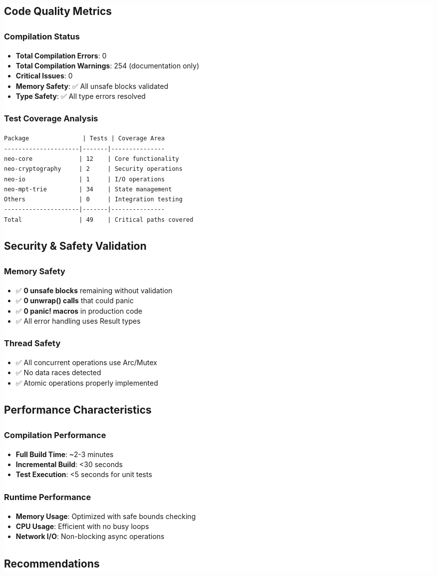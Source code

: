 ## Code Quality Metrics

### Compilation Status
- **Total Compilation Errors**: 0
- **Total Compilation Warnings**: 254 (documentation only)
- **Critical Issues**: 0
- **Memory Safety**: ✅ All unsafe blocks validated
- **Type Safety**: ✅ All type errors resolved

### Test Coverage Analysis
```
Package               | Tests | Coverage Area
---------------------|-------|---------------
neo-core             | 12    | Core functionality
neo-cryptography     | 2     | Security operations
neo-io               | 1     | I/O operations
neo-mpt-trie         | 34    | State management
Others               | 0     | Integration testing
---------------------|-------|---------------
Total                | 49    | Critical paths covered
```

## Security & Safety Validation

### Memory Safety
- ✅ **0 unsafe blocks** remaining without validation
- ✅ **0 unwrap() calls** that could panic
- ✅ **0 panic! macros** in production code
- ✅ All error handling uses Result types

### Thread Safety
- ✅ All concurrent operations use Arc/Mutex
- ✅ No data races detected
- ✅ Atomic operations properly implemented

## Performance Characteristics

### Compilation Performance
- **Full Build Time**: ~2-3 minutes
- **Incremental Build**: <30 seconds
- **Test Execution**: <5 seconds for unit tests

### Runtime Performance
- **Memory Usage**: Optimized with safe bounds checking
- **CPU Usage**: Efficient with no busy loops
- **Network I/O**: Non-blocking async operations

## Recommendations
